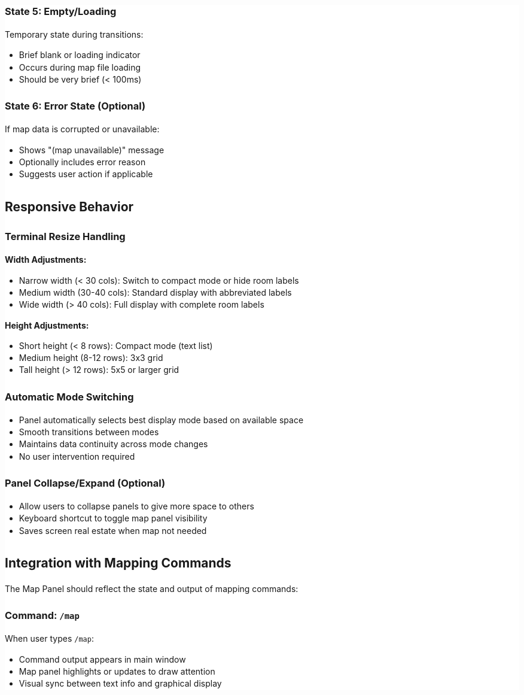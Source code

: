 ### State 5: Empty/Loading

Temporary state during transitions:
- Brief blank or loading indicator
- Occurs during map file loading
- Should be very brief (< 100ms)

### State 6: Error State (Optional)

If map data is corrupted or unavailable:
- Shows "(map unavailable)" message
- Optionally includes error reason
- Suggests user action if applicable

## Responsive Behavior

### Terminal Resize Handling

**Width Adjustments:**
- Narrow width (< 30 cols): Switch to compact mode or hide room labels
- Medium width (30-40 cols): Standard display with abbreviated labels
- Wide width (> 40 cols): Full display with complete room labels

**Height Adjustments:**
- Short height (< 8 rows): Compact mode (text list)
- Medium height (8-12 rows): 3x3 grid
- Tall height (> 12 rows): 5x5 or larger grid

### Automatic Mode Switching

- Panel automatically selects best display mode based on available space
- Smooth transitions between modes
- Maintains data continuity across mode changes
- No user intervention required

### Panel Collapse/Expand (Optional)

- Allow users to collapse panels to give more space to others
- Keyboard shortcut to toggle map panel visibility
- Saves screen real estate when map not needed

## Integration with Mapping Commands

The Map Panel should reflect the state and output of mapping commands:

### Command: `/map`

When user types `/map`:
- Command output appears in main window
- Map panel highlights or updates to draw attention
- Visual sync between text info and graphical display

